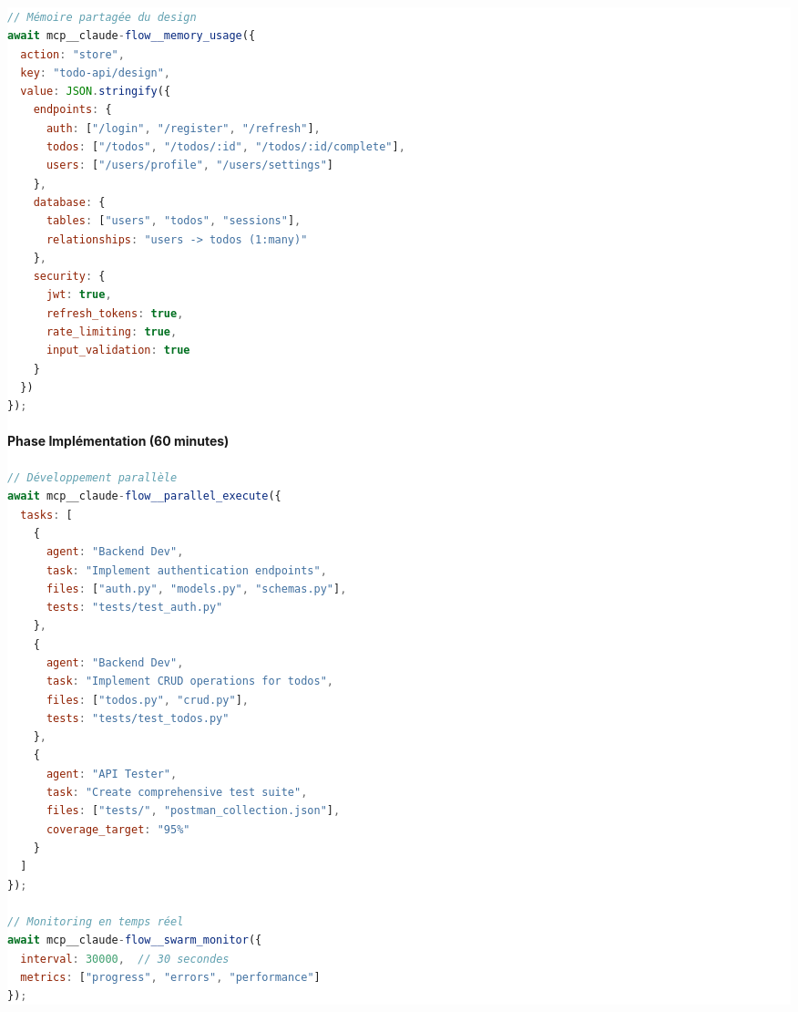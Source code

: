 ```javascript
// Mémoire partagée du design
await mcp__claude-flow__memory_usage({
  action: "store",
  key: "todo-api/design",
  value: JSON.stringify({
    endpoints: {
      auth: ["/login", "/register", "/refresh"],
      todos: ["/todos", "/todos/:id", "/todos/:id/complete"],
      users: ["/users/profile", "/users/settings"]
    },
    database: {
      tables: ["users", "todos", "sessions"],
      relationships: "users -> todos (1:many)"
    },
    security: {
      jwt: true,
      refresh_tokens: true,
      rate_limiting: true,
      input_validation: true
    }
  })
});
```

#### Phase Implémentation (60 minutes)
```javascript
// Développement parallèle
await mcp__claude-flow__parallel_execute({
  tasks: [
    {
      agent: "Backend Dev",
      task: "Implement authentication endpoints",
      files: ["auth.py", "models.py", "schemas.py"],
      tests: "tests/test_auth.py"
    },
    {
      agent: "Backend Dev", 
      task: "Implement CRUD operations for todos",
      files: ["todos.py", "crud.py"],
      tests: "tests/test_todos.py"
    },
    {
      agent: "API Tester",
      task: "Create comprehensive test suite",
      files: ["tests/", "postman_collection.json"],
      coverage_target: "95%"
    }
  ]
});

// Monitoring en temps réel
await mcp__claude-flow__swarm_monitor({
  interval: 30000,  // 30 secondes
  metrics: ["progress", "errors", "performance"]
});
```
